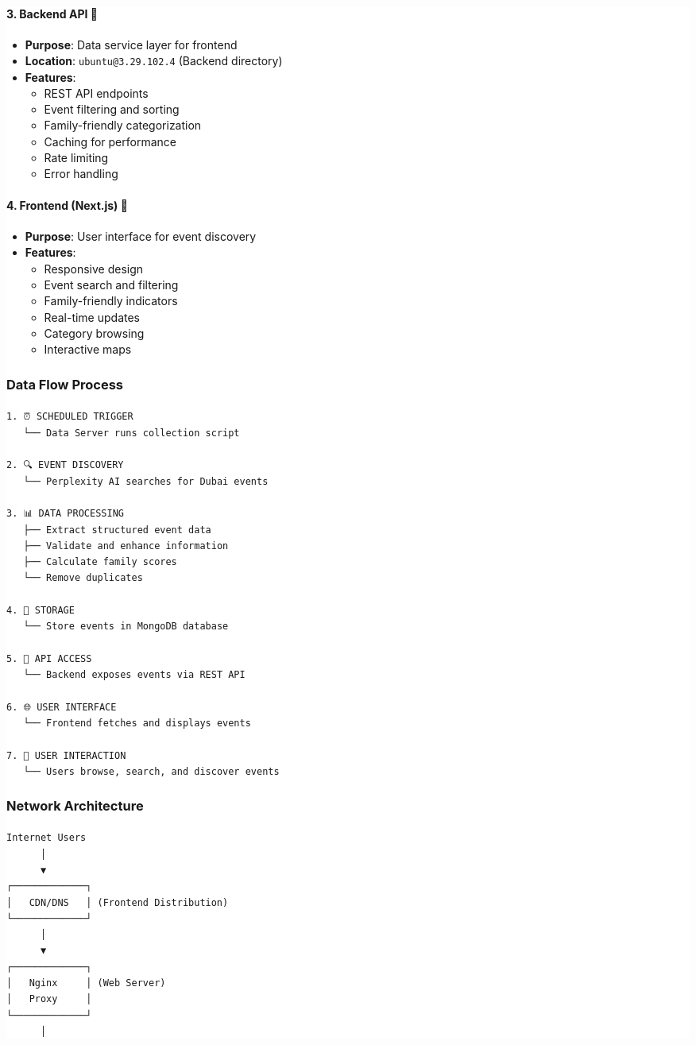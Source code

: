 #### **3. Backend API** 🔧
- **Purpose**: Data service layer for frontend
- **Location**: `ubuntu@3.29.102.4` (Backend directory)
- **Features**:
  - REST API endpoints
  - Event filtering and sorting
  - Family-friendly categorization
  - Caching for performance
  - Rate limiting
  - Error handling

#### **4. Frontend (Next.js)** 🎨
- **Purpose**: User interface for event discovery
- **Features**:
  - Responsive design
  - Event search and filtering
  - Family-friendly indicators
  - Real-time updates
  - Category browsing
  - Interactive maps

### **Data Flow Process**
```
1. ⏰ SCHEDULED TRIGGER
   └── Data Server runs collection script
   
2. 🔍 EVENT DISCOVERY
   └── Perplexity AI searches for Dubai events
   
3. 📊 DATA PROCESSING
   ├── Extract structured event data
   ├── Validate and enhance information
   ├── Calculate family scores
   └── Remove duplicates
   
4. 💾 STORAGE
   └── Store events in MongoDB database
   
5. 🔌 API ACCESS
   └── Backend exposes events via REST API
   
6. 🌐 USER INTERFACE
   └── Frontend fetches and displays events
   
7. 👥 USER INTERACTION
   └── Users browse, search, and discover events
```

### **Network Architecture**
```
Internet Users
      │
      ▼
┌─────────────┐
│   CDN/DNS   │ (Frontend Distribution)
└─────────────┘
      │
      ▼
┌─────────────┐
│   Nginx     │ (Web Server)
│   Proxy     │
└─────────────┘
      │
```